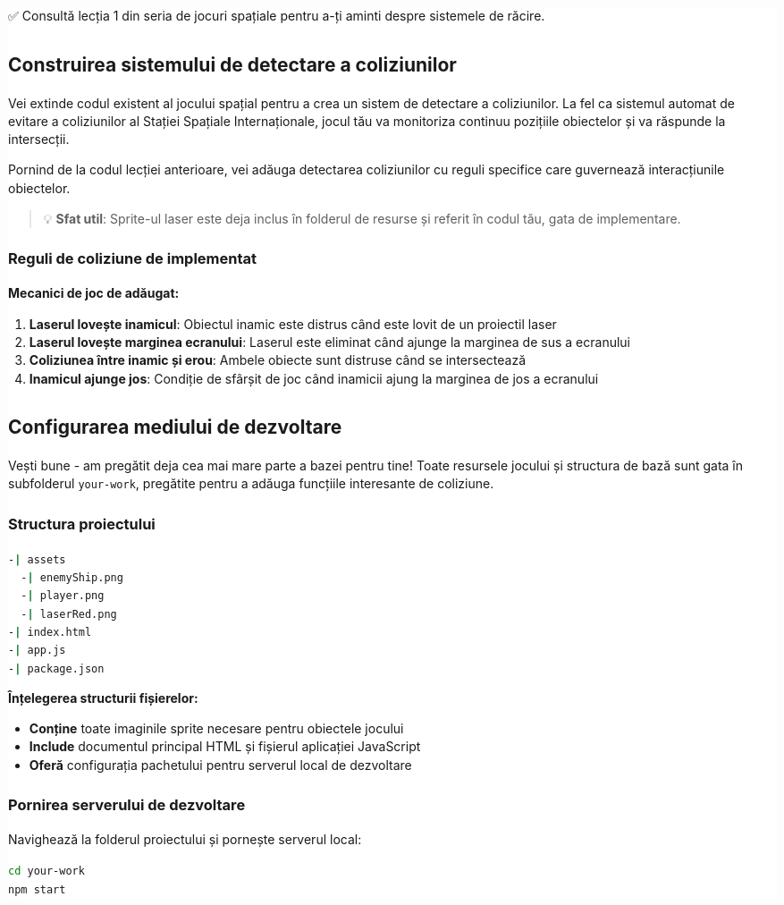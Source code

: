 ✅ Consultă lecția 1 din seria de jocuri spațiale pentru a-ți aminti despre sistemele de răcire.

## Construirea sistemului de detectare a coliziunilor

Vei extinde codul existent al jocului spațial pentru a crea un sistem de detectare a coliziunilor. La fel ca sistemul automat de evitare a coliziunilor al Stației Spațiale Internaționale, jocul tău va monitoriza continuu pozițiile obiectelor și va răspunde la intersecții.

Pornind de la codul lecției anterioare, vei adăuga detectarea coliziunilor cu reguli specifice care guvernează interacțiunile obiectelor.

> 💡 **Sfat util**: Sprite-ul laser este deja inclus în folderul de resurse și referit în codul tău, gata de implementare.

### Reguli de coliziune de implementat

**Mecanici de joc de adăugat:**
1. **Laserul lovește inamicul**: Obiectul inamic este distrus când este lovit de un proiectil laser
2. **Laserul lovește marginea ecranului**: Laserul este eliminat când ajunge la marginea de sus a ecranului
3. **Coliziunea între inamic și erou**: Ambele obiecte sunt distruse când se intersectează
4. **Inamicul ajunge jos**: Condiție de sfârșit de joc când inamicii ajung la marginea de jos a ecranului

## Configurarea mediului de dezvoltare

Vești bune - am pregătit deja cea mai mare parte a bazei pentru tine! Toate resursele jocului și structura de bază sunt gata în subfolderul `your-work`, pregătite pentru a adăuga funcțiile interesante de coliziune.

### Structura proiectului

```bash
-| assets
  -| enemyShip.png
  -| player.png
  -| laserRed.png
-| index.html
-| app.js
-| package.json
```

**Înțelegerea structurii fișierelor:**
- **Conține** toate imaginile sprite necesare pentru obiectele jocului
- **Include** documentul principal HTML și fișierul aplicației JavaScript
- **Oferă** configurația pachetului pentru serverul local de dezvoltare

### Pornirea serverului de dezvoltare

Navighează la folderul proiectului și pornește serverul local:

```bash
cd your-work
npm start
```
